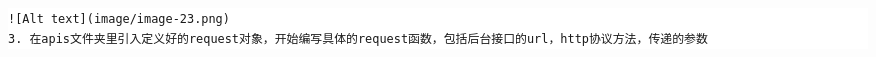     ![Alt text](image/image-23.png)
    3. 在apis文件夹里引入定义好的request对象，开始编写具体的request函数，包括后台接口的url，http协议方法，传递的参数